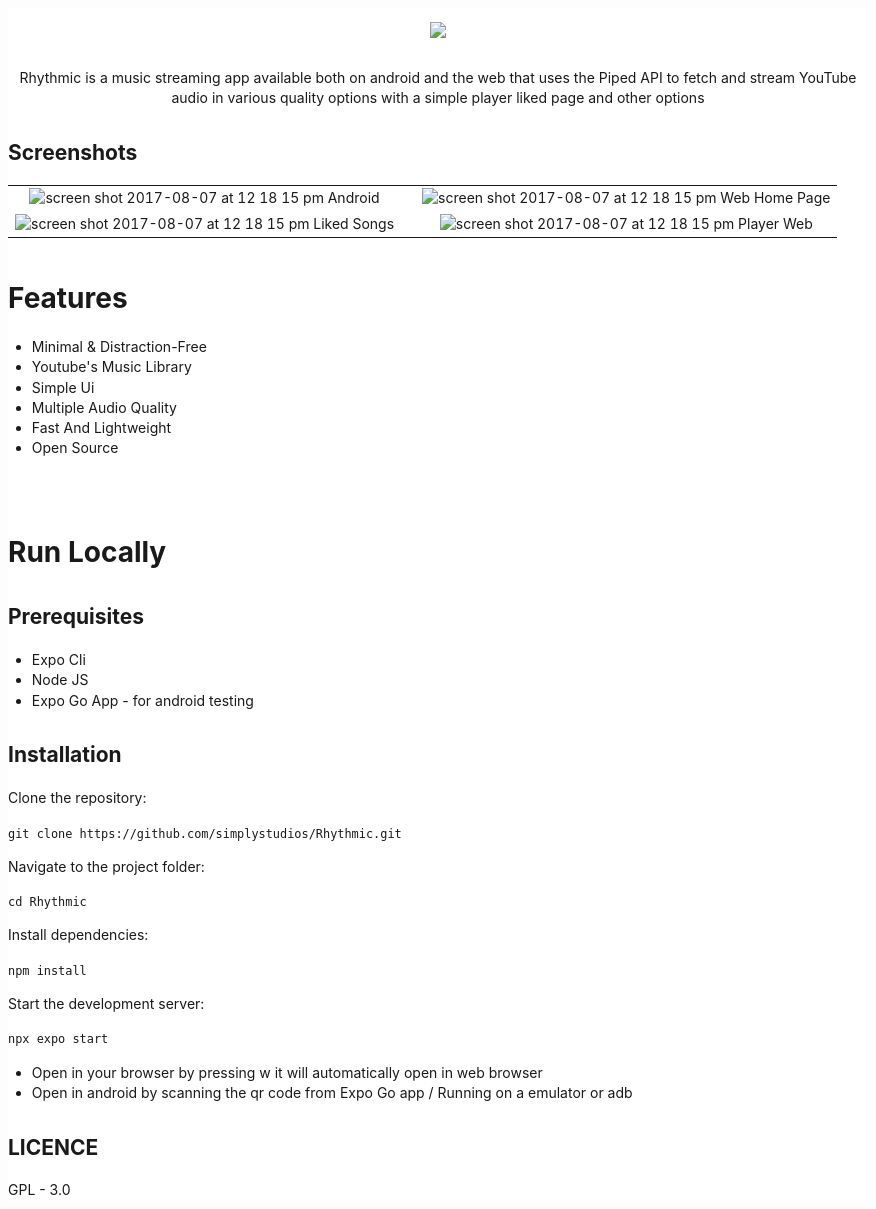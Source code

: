 <h1 align="center">
<img src="https://github.com/user-attachments/assets/4d76d4cd-584d-4ad3-b196-c40a80f1173e" height="300px">


</h1>
<p align="center">Rhythmic is a music streaming app available both on android and the web that uses the Piped API to fetch and stream YouTube audio in various quality options with a simple player liked page and other options
</p>






## Screenshots

| | | |
|:-------------------------:|:-------------------------:|:-------------------------:|
|<img width="1604" alt="screen shot 2017-08-07 at 12 18 15 pm" src="https://github.com/user-attachments/assets/9386ba82-9cb1-4660-9180-da24852e647e">  Android |  |<img width="1604" alt="screen shot 2017-08-07 at 12 18 15 pm" src="https://github.com/user-attachments/assets/e5c41c64-31e7-442c-93fd-034a13e96758"> Web Home Page |
|<img width="1604" alt="screen shot 2017-08-07 at 12 18 15 pm" src="https://github.com/user-attachments/assets/c68344a2-e0a7-4d62-b3be-2d279e289209"> Liked Songs | |<img width="1604" alt="screen shot 2017-08-07 at 12 18 15 pm" src="https://github.com/user-attachments/assets/b4346f1f-36a7-4ce4-b7b2-0ef44363fdaf"> Player Web

# Features

- Minimal & Distraction-Free
- Youtube's Music Library
- Simple Ui
- Multiple Audio Quality
- Fast And Lightweight
- Open Source

<br/>

# Run Locally

## Prerequisites
- Expo Cli
- Node JS
- Expo Go App - for android testing

## Installation

Clone the repository:

```git clone https://github.com/simplystudios/Rhythmic.git```

Navigate to the project folder:

```cd Rhythmic```

Install dependencies:

```npm install```

Start the development server:

```npx expo start```

- Open in your browser by pressing w it will automatically open in web browser
- Open in android by scanning the qr code from Expo Go app / Running on a emulator or adb

## LICENCE
GPL - 3.0
